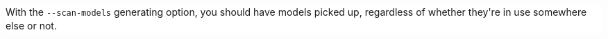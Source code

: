 ```golang
```
With the `--scan-models` generating option, you should have models picked up, regardless of whether they're in use somewhere else or not.





